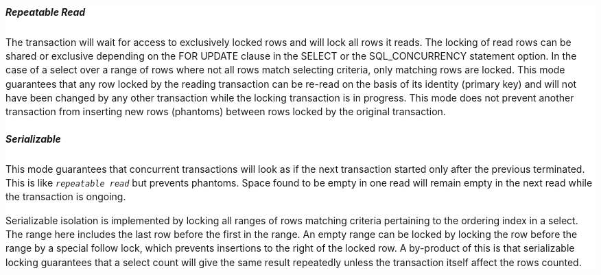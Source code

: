 </div>

<div id="repeatableread" class="section">

<div class="titlepage">

<div>

<div>

##### Repeatable Read

</div>

</div>

</div>

The transaction will wait for access to exclusively locked rows and will
lock all rows it reads. The locking of read rows can be shared or
exclusive depending on the FOR UPDATE clause in the SELECT or the
SQL_CONCURRENCY statement option. In the case of a select over a range
of rows where not all rows match selecting criteria, only matching rows
are locked. This mode guarantees that any row locked by the reading
transaction can be re-read on the basis of its identity (primary key)
and will not have been changed by any other transaction while the
locking transaction is in progress. This mode does not prevent another
transaction from inserting new rows (phantoms) between rows locked by
the original transaction.

</div>

<div id="serializable" class="section">

<div class="titlepage">

<div>

<div>

##### Serializable

</div>

</div>

</div>

This mode guarantees that concurrent transactions will look as if the
next transaction started only after the previous terminated. This is
like *`repeatable read`* but prevents phantoms. Space found to be empty
in one read will remain empty in the next read while the transaction is
ongoing.

Serializable isolation is implemented by locking all ranges of rows
matching criteria pertaining to the ordering index in a select. The
range here includes the last row before the first in the range. An empty
range can be locked by locking the row before the range by a special
follow lock, which prevents insertions to the right of the locked row. A
by-product of this is that serializable locking guarantees that a select
count will give the same result repeatedly unless the transaction itself
affect the rows counted.
